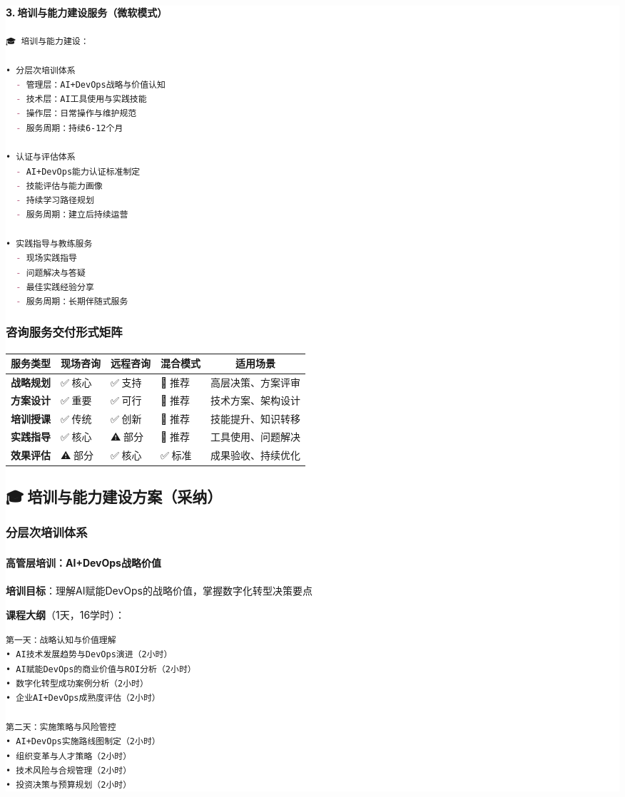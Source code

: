 #### 3. 培训与能力建设服务（微软模式）

```markdown
🎓 培训与能力建设：

• 分层次培训体系
  - 管理层：AI+DevOps战略与价值认知
  - 技术层：AI工具使用与实践技能
  - 操作层：日常操作与维护规范
  - 服务周期：持续6-12个月

• 认证与评估体系
  - AI+DevOps能力认证标准制定
  - 技能评估与能力画像
  - 持续学习路径规划
  - 服务周期：建立后持续运营

• 实践指导与教练服务
  - 现场实践指导
  - 问题解决与答疑
  - 最佳实践经验分享
  - 服务周期：长期伴随式服务
```

### 咨询服务交付形式矩阵

| 服务类型           | 现场咨询  | 远程咨询  | 混合模式 | 适用场景           |
| ------------------ | --------- | --------- | -------- | ------------------ |
| **战略规划** | ✅ 核心   | ✅ 支持   | 🎯 推荐  | 高层决策、方案评审 |
| **方案设计** | ✅ 重要   | ✅ 可行   | 🎯 推荐  | 技术方案、架构设计 |
| **培训授课** | ✅ 传统   | ✅ 创新   | 🎯 推荐  | 技能提升、知识转移 |
| **实践指导** | ✅ 核心   | ⚠️ 部分 | 🎯 推荐  | 工具使用、问题解决 |
| **效果评估** | ⚠️ 部分 | ✅ 核心   | ✅ 标准  | 成果验收、持续优化 |

## 🎓 培训与能力建设方案（采纳）

### 分层次培训体系

#### 高管层培训：AI+DevOps战略价值

**培训目标**：理解AI赋能DevOps的战略价值，掌握数字化转型决策要点

**课程大纲**（1天，16学时）：

```markdown
第一天：战略认知与价值理解
• AI技术发展趋势与DevOps演进（2小时）
• AI赋能DevOps的商业价值与ROI分析（2小时）
• 数字化转型成功案例分析（2小时）
• 企业AI+DevOps成熟度评估（2小时）

第二天：实施策略与风险管控
• AI+DevOps实施路线图制定（2小时）
• 组织变革与人才策略（2小时）
• 技术风险与合规管理（2小时）
• 投资决策与预算规划（2小时）
```
